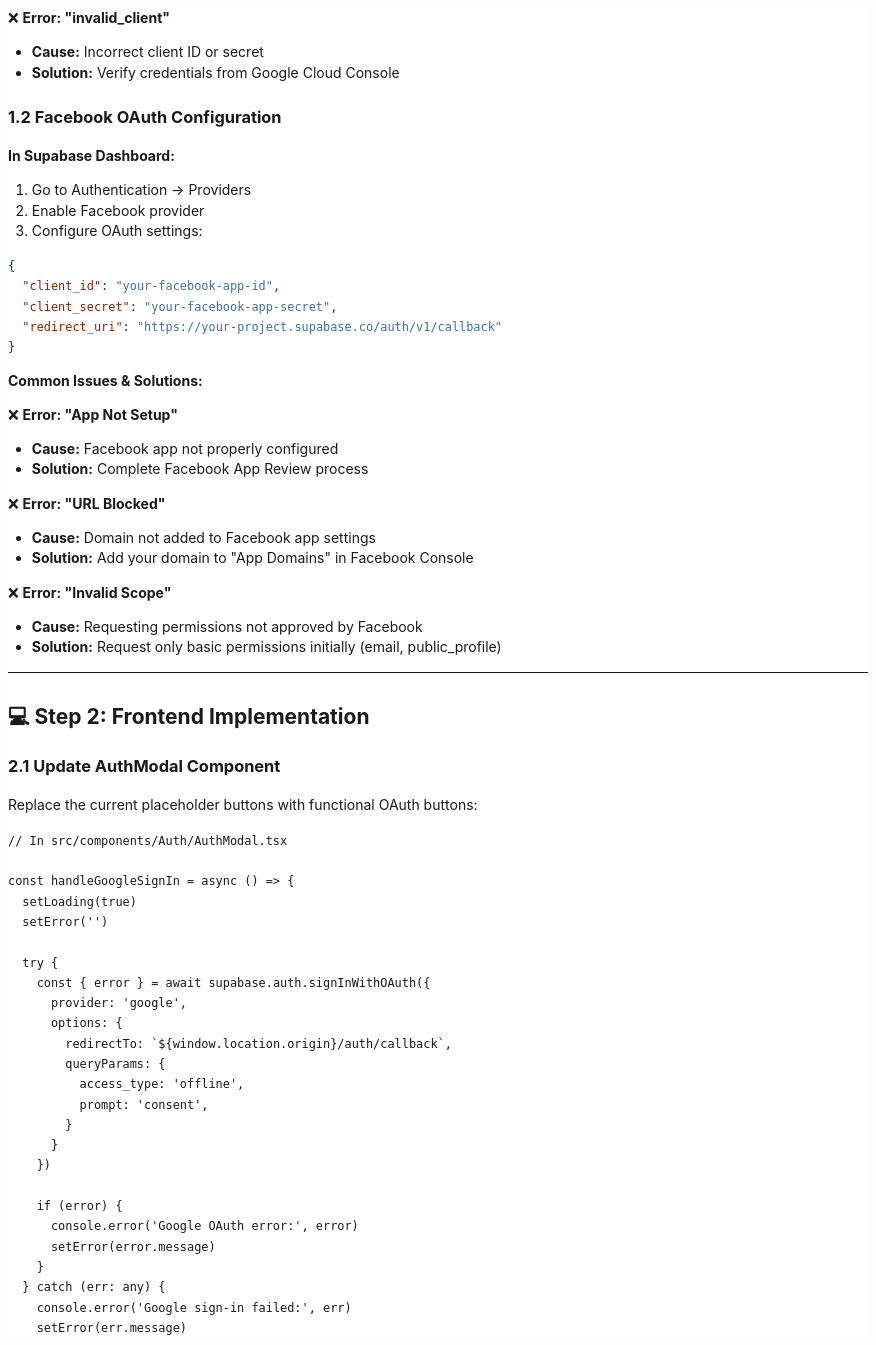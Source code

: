 ❌ **Error: "invalid_client"**
- **Cause:** Incorrect client ID or secret
- **Solution:** Verify credentials from Google Cloud Console

### 1.2 Facebook OAuth Configuration

**In Supabase Dashboard:**
1. Go to Authentication → Providers
2. Enable Facebook provider
3. Configure OAuth settings:

```json
{
  "client_id": "your-facebook-app-id",
  "client_secret": "your-facebook-app-secret",
  "redirect_uri": "https://your-project.supabase.co/auth/v1/callback"
}
```

**Common Issues & Solutions:**

❌ **Error: "App Not Setup"**
- **Cause:** Facebook app not properly configured
- **Solution:** Complete Facebook App Review process

❌ **Error: "URL Blocked"**
- **Cause:** Domain not added to Facebook app settings
- **Solution:** Add your domain to "App Domains" in Facebook Console

❌ **Error: "Invalid Scope"**
- **Cause:** Requesting permissions not approved by Facebook
- **Solution:** Request only basic permissions initially (email, public_profile)

---

## 💻 **Step 2: Frontend Implementation**

### 2.1 Update AuthModal Component

Replace the current placeholder buttons with functional OAuth buttons:

```tsx
// In src/components/Auth/AuthModal.tsx

const handleGoogleSignIn = async () => {
  setLoading(true)
  setError('')
  
  try {
    const { error } = await supabase.auth.signInWithOAuth({
      provider: 'google',
      options: {
        redirectTo: `${window.location.origin}/auth/callback`,
        queryParams: {
          access_type: 'offline',
          prompt: 'consent',
        }
      }
    })
    
    if (error) {
      console.error('Google OAuth error:', error)
      setError(error.message)
    }
  } catch (err: any) {
    console.error('Google sign-in failed:', err)
    setError(err.message)
```